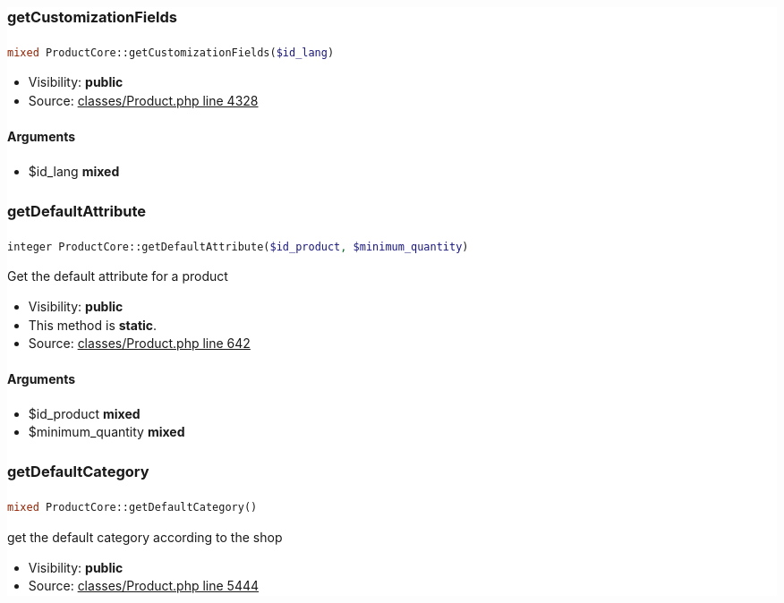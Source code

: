 


### <a name="method-getCustomizationFields"></a>getCustomizationFields

```php
mixed ProductCore::getCustomizationFields($id_lang)
```





* Visibility: **public**
* Source: [classes/Product.php line 4328](https://github.com/PrestaShop/PrestaShop/blob/1.6.0.9/classes/Product.php#L4328)


#### Arguments
* $id_lang **mixed**



### <a name="method-getDefaultAttribute"></a>getDefaultAttribute

```php
integer ProductCore::getDefaultAttribute($id_product, $minimum_quantity)
```

Get the default attribute for a product



* Visibility: **public**
* This method is **static**.
* Source: [classes/Product.php line 642](https://github.com/PrestaShop/PrestaShop/blob/1.6.0.9/classes/Product.php#L642)


#### Arguments
* $id_product **mixed**
* $minimum_quantity **mixed**



### <a name="method-getDefaultCategory"></a>getDefaultCategory

```php
mixed ProductCore::getDefaultCategory()
```

get the default category according to the shop



* Visibility: **public**
* Source: [classes/Product.php line 5444](https://github.com/PrestaShop/PrestaShop/blob/1.6.0.9/classes/Product.php#L5444)

